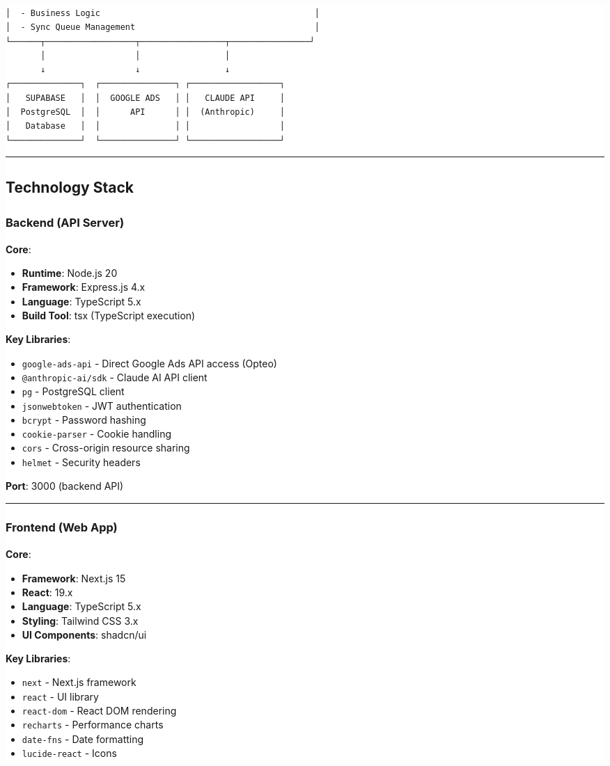 ```
│  - Business Logic                                           │
│  - Sync Queue Management                                    │
└──────┬──────────────────┬─────────────────┬────────────────┘
       │                  │                 │
       ↓                  ↓                 ↓
┌──────────────┐  ┌───────────────┐ ┌──────────────────┐
│   SUPABASE   │  │  GOOGLE ADS   │ │   CLAUDE API     │
│  PostgreSQL  │  │      API      │ │  (Anthropic)     │
│   Database   │  │               │ │                  │
└──────────────┘  └───────────────┘ └──────────────────┘
```

---

## Technology Stack

### Backend (API Server)

**Core**:
- **Runtime**: Node.js 20
- **Framework**: Express.js 4.x
- **Language**: TypeScript 5.x
- **Build Tool**: tsx (TypeScript execution)

**Key Libraries**:
- `google-ads-api` - Direct Google Ads API access (Opteo)
- `@anthropic-ai/sdk` - Claude AI API client
- `pg` - PostgreSQL client
- `jsonwebtoken` - JWT authentication
- `bcrypt` - Password hashing
- `cookie-parser` - Cookie handling
- `cors` - Cross-origin resource sharing
- `helmet` - Security headers

**Port**: 3000 (backend API)

---

### Frontend (Web App)

**Core**:
- **Framework**: Next.js 15
- **React**: 19.x
- **Language**: TypeScript 5.x
- **Styling**: Tailwind CSS 3.x
- **UI Components**: shadcn/ui

**Key Libraries**:
- `next` - Next.js framework
- `react` - UI library
- `react-dom` - React DOM rendering
- `recharts` - Performance charts
- `date-fns` - Date formatting
- `lucide-react` - Icons
